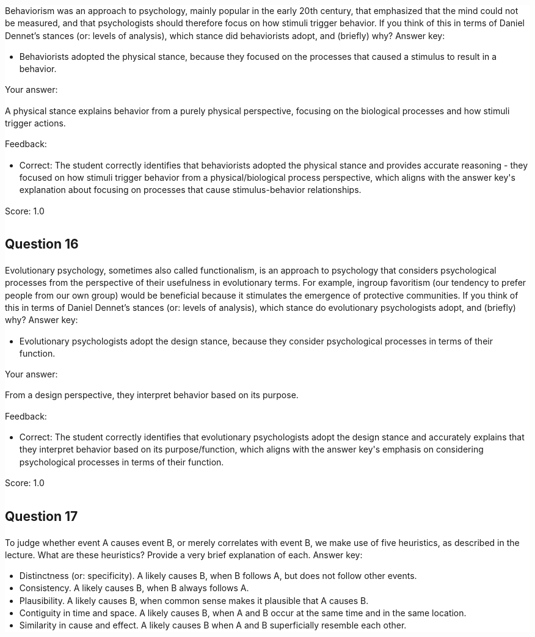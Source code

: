 Behaviorism was an approach to psychology, mainly popular in the early 20th century, that emphasized that the mind could not be measured, and that psychologists should therefore focus on how stimuli trigger behavior. If you think of this in terms of Daniel Dennet’s stances (or: levels of analysis), which stance did behaviorists adopt, and (briefly) why?
Answer key:

- Behaviorists adopted the physical stance, because they focused on the processes that caused a stimulus to result in a behavior.

Your answer:

A physical stance explains behavior from a purely physical perspective, focusing on the biological processes and how stimuli trigger actions.

Feedback:

- Correct: The student correctly identifies that behaviorists adopted the physical stance and provides accurate reasoning - they focused on how stimuli trigger behavior from a physical/biological process perspective, which aligns with the answer key's explanation about focusing on processes that cause stimulus-behavior relationships.

Score: 1.0

## Question 16
            
Evolutionary psychology, sometimes also called functionalism, is an approach to psychology that considers psychological processes from the perspective of their usefulness in evolutionary terms. For example, ingroup favoritism (our tendency to prefer people from our own group) would be beneficial because it stimulates the emergence of protective communities. If you think of this in terms of Daniel Dennet’s stances (or: levels of analysis), which stance do evolutionary psychologists adopt, and (briefly) why?
Answer key:

- Evolutionary psychologists adopt the design stance, because they consider psychological processes in terms of their function.

Your answer:

From a design perspective, they interpret behavior based on its purpose.

Feedback:

- Correct: The student correctly identifies that evolutionary psychologists adopt the design stance and accurately explains that they interpret behavior based on its purpose/function, which aligns with the answer key's emphasis on considering psychological processes in terms of their function.

Score: 1.0

## Question 17
            
To judge whether event A causes event B, or merely correlates with event B, we make use of five heuristics, as described in the lecture. What are these heuristics? Provide a very brief explanation of each.
Answer key:

- Distinctness (or: specificity). A likely causes B, when B follows A, but does not follow other events.
- Consistency. A likely causes B, when B always follows A.
- Plausibility. A likely causes B, when common sense makes it plausible that A causes B.
- Contiguity in time and space. A likely causes B, when A and B occur at the same time and in the same location.
- Similarity in cause and effect. A likely causes B when A and B superficially resemble each other.
